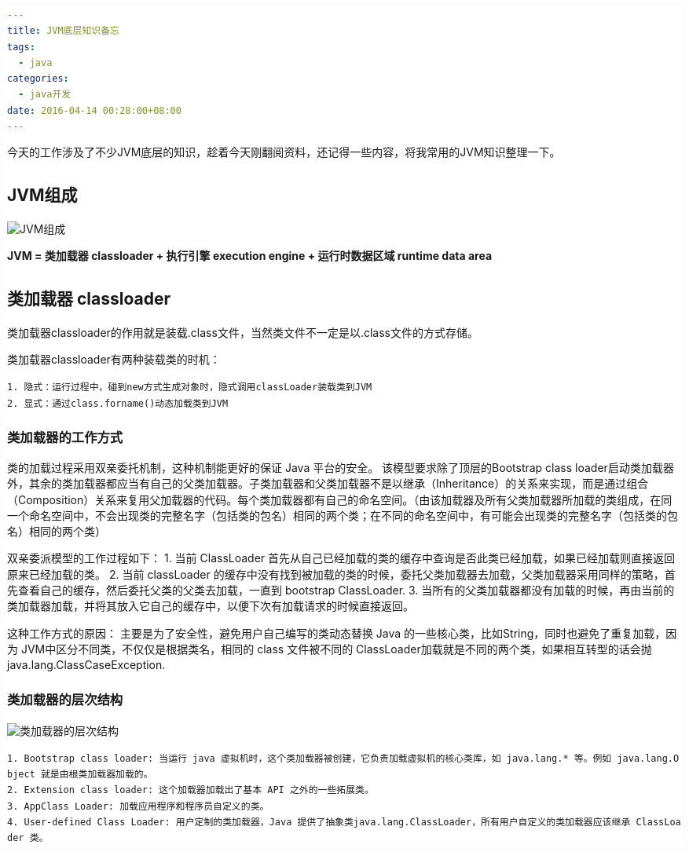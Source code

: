 ```yaml
---
title: JVM底层知识备忘
tags:
  - java
categories:
  - java开发
date: 2016-04-14 00:28:00+08:00
---
```

今天的工作涉及了不少JVM底层的知识，趁着今天刚翻阅资料，还记得一些内容，将我常用的JVM知识整理一下。

## JVM组成

![JVM组成](/images/20160414/jvm_all.png)

**JVM = 类加载器 classloader + 执行引擎 execution engine + 运行时数据区域 runtime data area**

## 类加载器 classloader

类加载器classloader的作用就是装载.class文件，当然类文件不一定是以.class文件的方式存储。

类加载器classloader有两种装载类的时机：

    1. 隐式：运行过程中，碰到new方式生成对象时，隐式调用classLoader装载类到JVM
    2. 显式：通过class.forname()动态加载类到JVM

### 类加载器的工作方式

类的加载过程采用双亲委托机制，这种机制能更好的保证 Java 平台的安全。
该模型要求除了顶层的Bootstrap class loader启动类加载器外，其余的类加载器都应当有自己的父类加载器。子类加载器和父类加载器不是以继承（Inheritance）的关系来实现，而是通过组合（Composition）关系来复用父加载器的代码。每个类加载器都有自己的命名空间。（由该加载器及所有父类加载器所加载的类组成，在同一个命名空间中，不会出现类的完整名字（包括类的包名）相同的两个类；在不同的命名空间中，有可能会出现类的完整名字（包括类的包名）相同的两个类）

双亲委派模型的工作过程如下：
    1. 当前 ClassLoader 首先从自己已经加载的类的缓存中查询是否此类已经加载，如果已经加载则直接返回原来已经加载的类。
    2. 当前 classLoader 的缓存中没有找到被加载的类的时候，委托父类加载器去加载，父类加载器采用同样的策略，首先查看自己的缓存，然后委托父类的父类去加载，一直到 bootstrap ClassLoader.
    3. 当所有的父类加载器都没有加载的时候，再由当前的类加载器加载，并将其放入它自己的缓存中，以便下次有加载请求的时候直接返回。

这种工作方式的原因：
主要是为了安全性，避免用户自己编写的类动态替换 Java 的一些核心类，比如String，同时也避免了重复加载，因为 JVM中区分不同类，不仅仅是根据类名，相同的 class 文件被不同的 ClassLoader加载就是不同的两个类，如果相互转型的话会抛java.lang.ClassCaseException.

### 类加载器的层次结构

![类加载器的层次结构](/images/20160414/classloaders.png)

    1. Bootstrap class loader: 当运行 java 虚拟机时，这个类加载器被创建，它负责加载虚拟机的核心类库，如 java.lang.* 等。例如 java.lang.Object 就是由根类加载器加载的。
    2. Extension class loader: 这个加载器加载出了基本 API 之外的一些拓展类。
    3. AppClass Loader: 加载应用程序和程序员自定义的类。
    4. User-defined Class Loader: 用户定制的类加载器，Java 提供了抽象类java.lang.ClassLoader，所有用户自定义的类加载器应该继承 ClassLoader 类。
